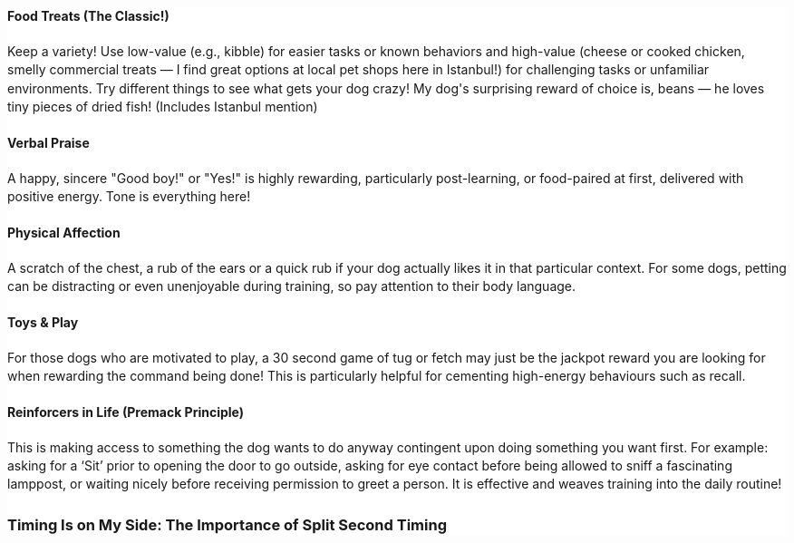 <div class="grid grid-cols-1 md:grid-cols-2 gap-8 mb-12 not-prose">

  <div class="bg-white dark:bg-slate-800 p-6 rounded-xl shadow-md hover:shadow-lg transition-shadow">
    <h4 class="text-xl font-semibold text-blue-600 dark:text-blue-400 mb-4">Food Treats (The Classic!)</h4> 
    <p class="text-slate-600 dark:text-slate-300">
      Keep a variety! Use low-value (e.g., kibble) for easier tasks or known behaviors and high-value (cheese or cooked chicken, smelly commercial treats — I find great options at local pet shops here in Istanbul!) for challenging tasks or unfamiliar environments. Try different things to see what gets your dog crazy! My dog's surprising reward of choice is, beans — he loves tiny pieces of dried fish!  (Includes Istanbul mention)
    </p>
  </div>

  <div class="bg-white dark:bg-slate-800 p-6 rounded-xl shadow-md hover:shadow-lg transition-shadow">
    <h4 class="text-xl font-semibold text-purple-600 dark:text-purple-400 mb-4">Verbal Praise</h4> 
    <p class="text-slate-600 dark:text-slate-300">
      A happy, sincere "Good boy!" or "Yes!" is highly rewarding, particularly post-learning, or food-paired at first, delivered with positive energy. Tone is everything here! 
    </p>
  </div>

  <div class="bg-white dark:bg-slate-800 p-6 rounded-xl shadow-md hover:shadow-lg transition-shadow">
    <h4 class="text-xl font-semibold text-green-600 dark:text-green-400 mb-4">Physical Affection</h4> 
    <p class="text-slate-600 dark:text-slate-300">
      A scratch of the chest, a rub of the ears or a quick rub if your dog actually likes it in that particular context. For some dogs, petting can be distracting or even unenjoyable during training, so pay attention to their body language. 
    </p>
  </div>

  <div class="bg-white dark:bg-slate-800 p-6 rounded-xl shadow-md hover:shadow-lg transition-shadow">
    <h4 class="text-xl font-semibold text-orange-600 dark:text-orange-400 mb-4">Toys & Play</h4> 
    <p class="text-slate-600 dark:text-slate-300">
      For those dogs who are motivated to play, a 30 second game of tug or fetch may just be the jackpot reward you are looking for when rewarding the command being done! This is particularly helpful for cementing high-energy behaviours such as recall. 
    </p>
  </div>

   <div class="bg-white dark:bg-slate-800 p-6 rounded-xl shadow-md hover:shadow-lg transition-shadow md:col-span-2"> 
    <h4 class="text-xl font-semibold text-teal-600 dark:text-teal-400 mb-4">Reinforcers in Life (Premack Principle)</h4> 
    <p class="text-slate-600 dark:text-slate-300">
      This is making access to something the dog wants to do anyway contingent upon doing something you want first. For example: asking for a ‘Sit’ prior to opening the door to go outside, asking for eye contact before being allowed to sniff a fascinating lamppost, or waiting nicely before receiving permission to greet a person. It is effective and weaves training into the daily routine! 
    </p>
  </div>
</div>
<h3 class="text-2xl font-semibold text-slate-800 dark:text-slate-100 mb-6">Timing Is on My Side: The Importance of Split Second Timing</h3> 
